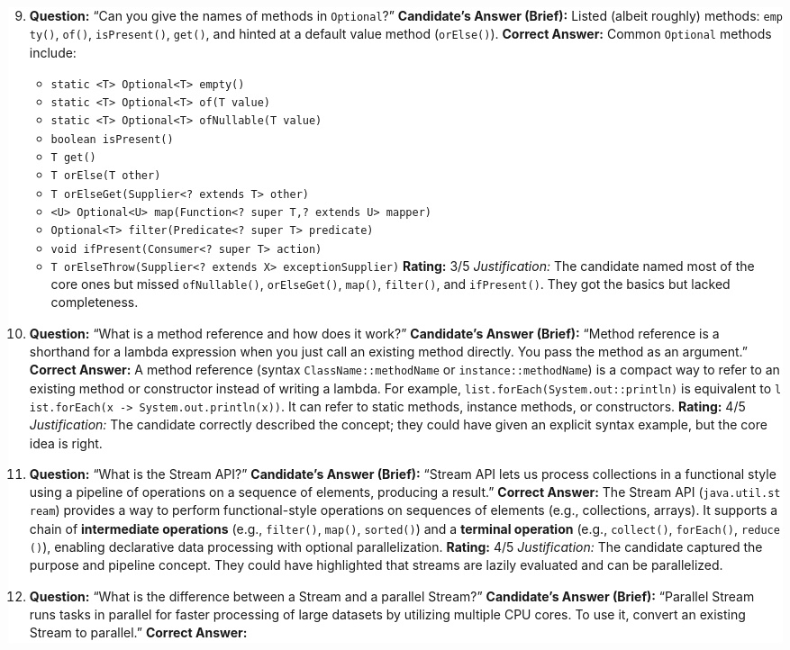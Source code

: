 9. **Question:** “Can you give the names of methods in `Optional`?”
   **Candidate’s Answer (Brief):**
   Listed (albeit roughly) methods: `empty()`, `of()`, `isPresent()`, `get()`, and hinted at a default value method (`orElse()`).
   **Correct Answer:**
   Common `Optional` methods include:

   * `static <T> Optional<T> empty()`
   * `static <T> Optional<T> of(T value)`
   * `static <T> Optional<T> ofNullable(T value)`
   * `boolean isPresent()`
   * `T get()`
   * `T orElse(T other)`
   * `T orElseGet(Supplier<? extends T> other)`
   * `<U> Optional<U> map(Function<? super T,? extends U> mapper)`
   * `Optional<T> filter(Predicate<? super T> predicate)`
   * `void ifPresent(Consumer<? super T> action)`
   * `T orElseThrow(Supplier<? extends X> exceptionSupplier)`
     **Rating:** 3/5
     *Justification:* The candidate named most of the core ones but missed `ofNullable()`, `orElseGet()`, `map()`, `filter()`, and `ifPresent()`. They got the basics but lacked completeness.

10. **Question:** “What is a method reference and how does it work?”
    **Candidate’s Answer (Brief):**
    “Method reference is a shorthand for a lambda expression when you just call an existing method directly. You pass the method as an argument.”
    **Correct Answer:**
    A method reference (syntax `ClassName::methodName` or `instance::methodName`) is a compact way to refer to an existing method or constructor instead of writing a lambda. For example, `list.forEach(System.out::println)` is equivalent to `list.forEach(x -> System.out.println(x))`. It can refer to static methods, instance methods, or constructors.
    **Rating:** 4/5
    *Justification:* The candidate correctly described the concept; they could have given an explicit syntax example, but the core idea is right.

11. **Question:** “What is the Stream API?”
    **Candidate’s Answer (Brief):**
    “Stream API lets us process collections in a functional style using a pipeline of operations on a sequence of elements, producing a result.”
    **Correct Answer:**
    The Stream API (`java.util.stream`) provides a way to perform functional-style operations on sequences of elements (e.g., collections, arrays). It supports a chain of **intermediate operations** (e.g., `filter()`, `map()`, `sorted()`) and a **terminal operation** (e.g., `collect()`, `forEach()`, `reduce()`), enabling declarative data processing with optional parallelization.
    **Rating:** 4/5
    *Justification:* The candidate captured the purpose and pipeline concept. They could have highlighted that streams are lazily evaluated and can be parallelized.

12. **Question:** “What is the difference between a Stream and a parallel Stream?”
    **Candidate’s Answer (Brief):**
    “Parallel Stream runs tasks in parallel for faster processing of large datasets by utilizing multiple CPU cores. To use it, convert an existing Stream to parallel.”
    **Correct Answer:**
